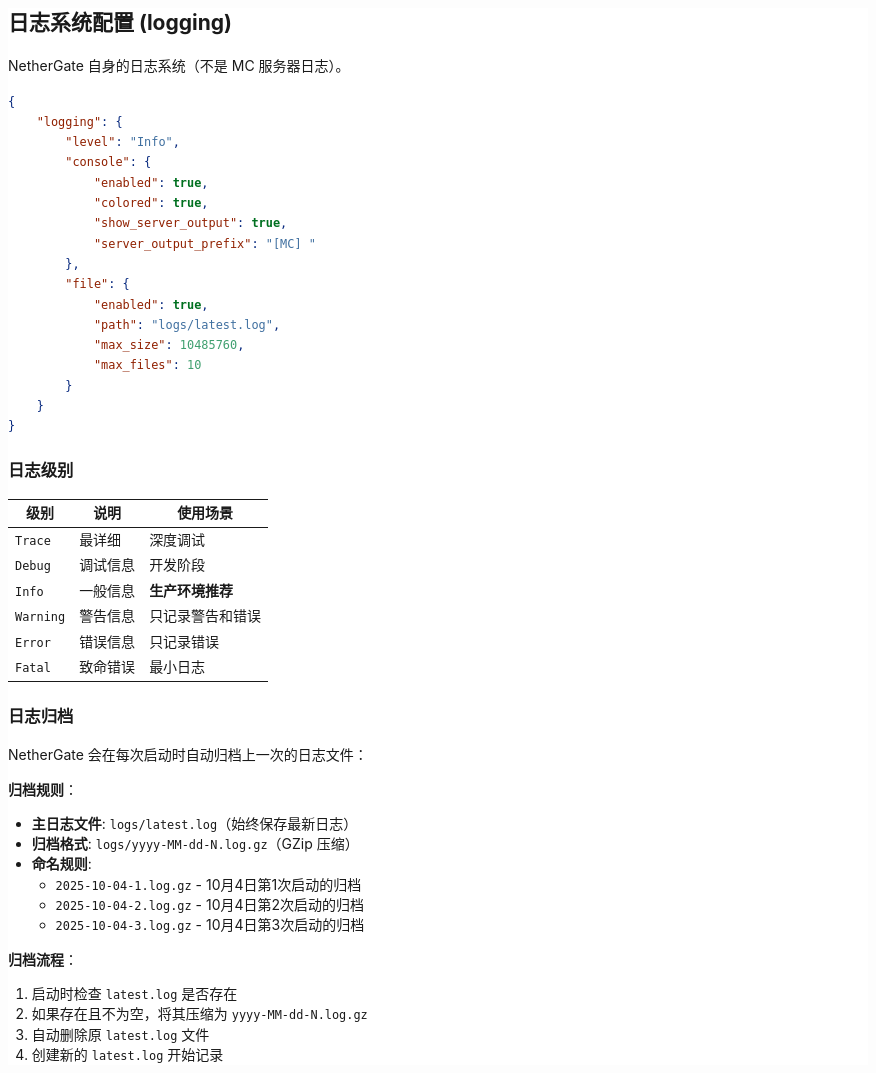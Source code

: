 
## 日志系统配置 (logging)

NetherGate 自身的日志系统（不是 MC 服务器日志）。

```json
{
    "logging": {
        "level": "Info",
        "console": {
            "enabled": true,
            "colored": true,
            "show_server_output": true,
            "server_output_prefix": "[MC] "
        },
        "file": {
            "enabled": true,
            "path": "logs/latest.log",
            "max_size": 10485760,
            "max_files": 10
        }
    }
}
```

### 日志级别

| 级别 | 说明 | 使用场景 |
|------|------|---------|
| `Trace` | 最详细 | 深度调试 |
| `Debug` | 调试信息 | 开发阶段 |
| `Info` | 一般信息 | **生产环境推荐** |
| `Warning` | 警告信息 | 只记录警告和错误 |
| `Error` | 错误信息 | 只记录错误 |
| `Fatal` | 致命错误 | 最小日志 |

### 日志归档

NetherGate 会在每次启动时自动归档上一次的日志文件：

**归档规则**：
- **主日志文件**: `logs/latest.log`（始终保存最新日志）
- **归档格式**: `logs/yyyy-MM-dd-N.log.gz`（GZip 压缩）
- **命名规则**: 
  - `2025-10-04-1.log.gz` - 10月4日第1次启动的归档
  - `2025-10-04-2.log.gz` - 10月4日第2次启动的归档
  - `2025-10-04-3.log.gz` - 10月4日第3次启动的归档

**归档流程**：
1. 启动时检查 `latest.log` 是否存在
2. 如果存在且不为空，将其压缩为 `yyyy-MM-dd-N.log.gz`
3. 自动删除原 `latest.log` 文件
4. 创建新的 `latest.log` 开始记录
